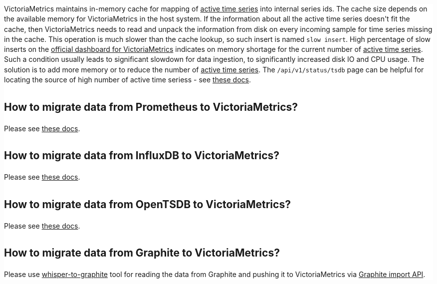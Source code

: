 VictoriaMetrics maintains in-memory cache for mapping of [active time series](#what-is-active-time-series) into internal series ids. The cache size depends on the available memory for VictoriaMetrics in the host system. If the information about all the active time series doesn't fit the cache, then VictoriaMetrics needs to read and unpack the information from disk on every incoming sample for time series missing in the cache. This operation is much slower than the cache lookup, so such insert is named `slow insert`. High percentage of slow inserts on the [official dashboard for VictoriaMetrics](https://docs.victoriametrics.com/#monitoring) indicates on memory shortage for the current number of [active time series](#what-is-active-time-series). Such a condition usually leads to significant slowdown for data ingestion, to significantly increased disk IO and CPU usage. The solution is to add more memory or to reduce the number of [active time series](#what-is-active-time-series). The `/api/v1/status/tsdb` page can be helpful for locating the source of high number of active time seriess - see [these docs](https://docs.victoriametrics.com/#tsdb-stats).


## How to migrate data from Prometheus to VictoriaMetrics?

Please see [these docs](https://docs.victoriametrics.com/vmctl.html#migrating-data-from-prometheus).


## How to migrate data from InfluxDB to VictoriaMetrics?

Please see [these docs](https://docs.victoriametrics.com/vmctl.html#migrating-data-from-influxdb-1x).


## How to migrate data from OpenTSDB to VictoriaMetrics?

Please see [these docs](https://docs.victoriametrics.com/vmctl.html#migrating-data-from-opentsdb).


## How to migrate data from Graphite to VictoriaMetrics?

Please use [whisper-to-graphite](https://github.com/bzed/whisper-to-graphite) tool for reading the data from Graphite and pushing it to VictoriaMetrics via [Graphite import API](https://docs.victoriametrics.com/#how-to-send-data-from-graphite-compatible-agents-such-as-statsd).
